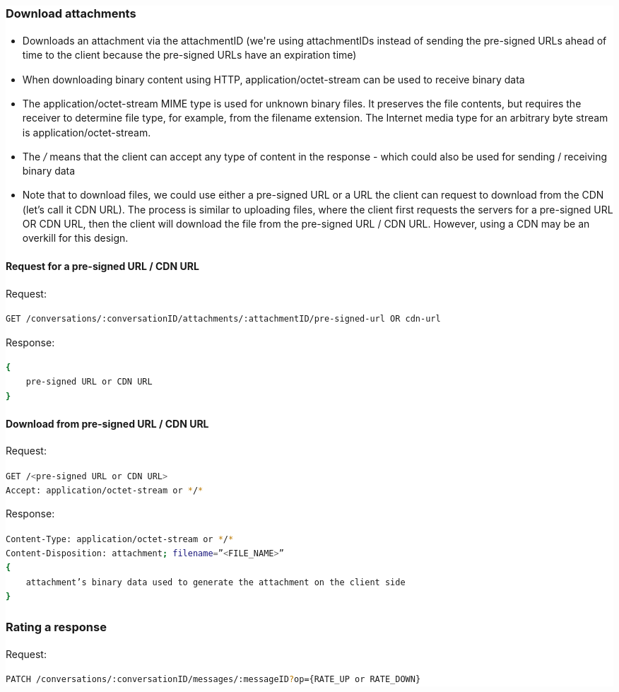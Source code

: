 ### Download attachments

- Downloads an attachment via the attachmentID (we're using attachmentIDs instead of sending the pre-signed URLs ahead of time to the client because the pre-signed URLs have an expiration time)

- When downloading binary content using HTTP, application/octet-stream can be		used to receive binary data

- The application/octet-stream MIME type is used for unknown binary files. It		preserves the file contents, but requires the receiver to determine file type, for		example, from the filename extension. The Internet media type for an arbitrary byte	stream is application/octet-stream.

- The */* means that the client can accept any type of content in the response -		which could also be used for sending / receiving binary data

- Note that to download files, we could use either a pre-signed URL or a URL the		client can request to download from the CDN (let’s call it CDN URL). The process is	similar to uploading files, where the client first requests the servers for a pre-signed	URL OR CDN URL, then the client will download the file from the pre-signed URL /	CDN URL. However, using a CDN may be an overkill for this design.

#### Request for a pre-signed URL / CDN URL

Request:
```bash
GET /conversations/:conversationID/attachments/:attachmentID/pre-signed-url OR cdn-url
```

Response:
```bash
{
	pre-signed URL or CDN URL
}
```

#### Download from pre-signed URL / CDN URL

Request:
```bash
GET /<pre-signed URL or CDN URL>
Accept: application/octet-stream or */*
```

Response:
```bash
Content-Type: application/octet-stream or */*
Content-Disposition: attachment; filename=”<FILE_NAME>”
{
	attachment’s binary data used to generate the attachment on the client side
}
```

### Rating a response

Request:
```bash
PATCH /conversations/:conversationID/messages/:messageID?op={RATE_UP or RATE_DOWN}
```
